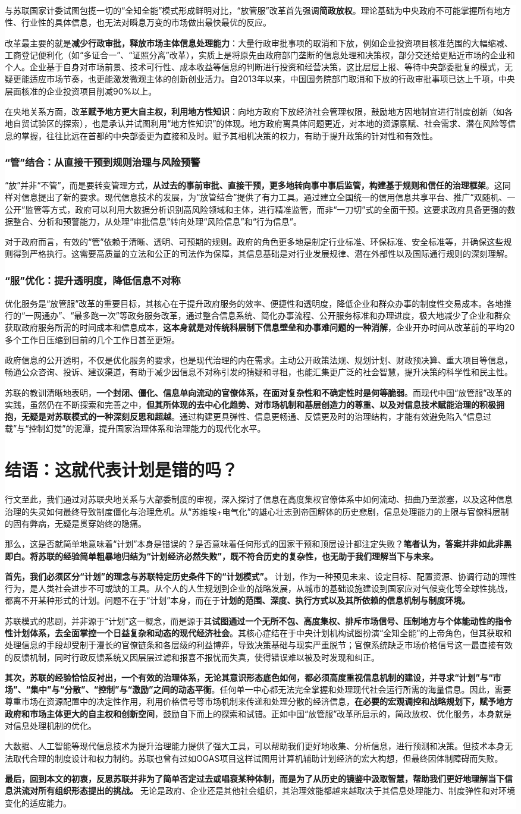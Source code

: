 与苏联国家计委试图包揽一切的“全知全能”模式形成鲜明对比，“放管服”改革首先强调**简政放权**。理论基础为中央政府不可能掌握所有地方性、行业性的具体信息，也无法对瞬息万变的市场做出最快最优的反应。

改革最主要的就是**减少行政审批，释放市场主体信息处理能力**：大量行政审批事项的取消和下放，例如企业投资项目核准范围的大幅缩减、工商登记便利化（如“多证合一”、“证照分离”改革），实质上是将原先由政府部门垄断的信息处理和决策权，部分交还给更贴近市场的企业和个人。企业基于自身对市场前景、技术可行性、成本收益等信息的判断进行投资和经营决策，这比层层上报、等待中央部委批复的模式，无疑更能适应市场节奏，也更能激发微观主体的创新创业活力。自2013年以来，中国国务院部门取消和下放的行政审批事项已达上千项，中央层面核准的企业投资项目削减90%以上。

在央地关系方面，改革**赋予地方更大自主权，利用地方性知识**：向地方政府下放经济社会管理权限，鼓励地方因地制宜进行制度创新（如各地自贸试验区的探索），也是承认并试图利用“地方性知识”的体现。地方政府离具体问题更近，对本地的资源禀赋、社会需求、潜在风险等信息的掌握，往往比远在首都的中央部委更为直接和及时。赋予其相机决策的权力，有助于提升政策的针对性和有效性。

### “管”结合：从直接干预到规则治理与风险预警

“放”并非“不管”，而是要转变管理方式，**从过去的事前审批、直接干预，更多地转向事中事后监管，构建基于规则和信任的治理框架**。这同样对信息提出了新的要求。现代信息技术的发展，为“放管结合”提供了有力工具。通过建立全国统一的信用信息共享平台、推广“双随机、一公开”监管等方式，政府可以利用大数据分析识别高风险领域和主体，进行精准监管，而非“一刀切”式的全面干预。这要求政府具备更强的数据整合、分析和预警能力，从处理“审批信息”转向处理“风险信息”和“行为信息”。

对于政府而言，有效的“管”依赖于清晰、透明、可预期的规则。政府的角色更多地是制定行业标准、环保标准、安全标准等，并确保这些规则得到严格执行。这需要高质量的立法和公正的司法作为保障，其信息基础是对行业发展规律、潜在外部性以及国际通行规则的深刻理解。

### “服”优化：提升透明度，降低信息不对称

优化服务是“放管服”改革的重要目标，其核心在于提升政府服务的效率、便捷性和透明度，降低企业和群众办事的制度性交易成本。各地推行的“一网通办”、“最多跑一次”等政务服务改革，通过整合信息系统、简化办事流程、公开服务标准和办理进度，极大地减少了企业和群众获取政府服务所需的时间成本和信息成本，**这本身就是对传统科层制下信息壁垒和办事难问题的一种消解**，企业开办时间从改革前的平均20多个工作日压缩到目前的几个工作日甚至更短。

政府信息的公开透明，不仅是优化服务的要求，也是现代治理的内在需求。主动公开政策法规、规划计划、财政预决算、重大项目等信息，畅通公众咨询、投诉、建议渠道，有助于减少因信息不对称引发的猜疑和寻租，也能汇集更广泛的社会智慧，提升决策的科学性和民主性。

苏联的教训清晰地表明，**一个封闭、僵化、信息单向流动的官僚体系，在面对复杂性和不确定性时是何等脆弱**。而现代中国“放管服”改革的实践，虽然仍在不断探索和完善之中，**但其所体现的去中心化趋势、对市场机制和基层创造力的尊重、以及对信息技术赋能治理的积极拥抱，无疑是对苏联模式的一种深刻反思和超越**。通过构建更具弹性、信息更畅通、反馈更及时的治理结构，才能有效避免陷入“信息过载”与“控制幻觉”的泥潭，提升国家治理体系和治理能力的现代化水平。

# 结语：这就代表计划是错的吗？

行文至此，我们通过对苏联央地关系与大部委制度的审视，深入探讨了信息在高度集权官僚体系中如何流动、扭曲乃至淤塞，以及这种信息治理的失灵如何最终导致制度僵化与治理危机。从“苏维埃+电气化”的雄心壮志到帝国解体的历史悲剧，信息处理能力的上限与官僚科层制的固有弊病，无疑是贯穿始终的隐痛。

那么，这是否就简单地意味着“计划”本身是错误的？是否意味着任何形式的国家干预和顶层设计都注定失败？**笔者认为，答案并非如此非黑即白。将苏联的经验简单粗暴地归结为“计划经济必然失败”，既不符合历史的复杂性，也无助于我们理解当下与未来。**

**首先，我们必须区分“计划”的理念与苏联特定历史条件下的“计划模式”。** 计划，作为一种预见未来、设定目标、配置资源、协调行动的理性行为，是人类社会进步不可或缺的工具。从个人的人生规划到企业的战略发展，从城市的基础设施建设到国家应对气候变化等全球性挑战，都离不开某种形式的计划。问题不在于“计划”本身，而在于**计划的范围、深度、执行方式以及其所依赖的信息机制与制度环境。**

苏联模式的悲剧，并非源于“计划”这一概念，而是源于其**试图通过一个无所不包、高度集权、排斥市场信号、压制地方与个体能动性的指令性计划体系，去全面掌控一个日益复杂和动态的现代经济社会**。其核心症结在于中央计划机构试图扮演“全知全能”的上帝角色，但其获取和处理信息的手段却受制于漫长的官僚链条和各层级的利益博弈，导致决策基础与现实严重脱节；官僚系统缺乏市场价格信号这一最直接有效的反馈机制，同时行政反馈系统又因层层过滤和报喜不报忧而失真，使得错误难以被及时发现和纠正。

**其次，苏联的经验恰恰反衬出，一个有效的治理体系，无论其意识形态底色如何，都必须高度重视信息机制的建设，并寻求“计划”与“市场”、“集中”与“分散”、“控制”与“激励”之间的动态平衡**。任何单一中心都无法完全掌握和处理现代社会运行所需的海量信息。因此，需要尊重市场在资源配置中的决定性作用，利用价格信号等市场机制来传递和处理分散的经济信息，**在必要的宏观调控和战略规划下，赋予地方政府和市场主体更大的自主权和创新空间**，鼓励自下而上的探索和试错。正如中国“放管服”改革所启示的，简政放权、优化服务，本身就是对信息处理机制的优化。

大数据、人工智能等现代信息技术为提升治理能力提供了强大工具，可以帮助我们更好地收集、分析信息，进行预测和决策。但技术本身无法取代合理的制度设计和权力制约。苏联也曾有过如OGAS项目这样试图用计算机辅助计划经济的宏大构想，但最终因体制障碍而失败。

**最后，回到本文的初衷，反思苏联并非为了简单否定过去或唱衰某种体制，而是为了从历史的镜鉴中汲取智慧，帮助我们更好地理解当下信息洪流对所有组织形态提出的挑战。** 无论是政府、企业还是其他社会组织，其治理效能都越来越取决于其信息处理能力、制度弹性和对环境变化的适应能力。
